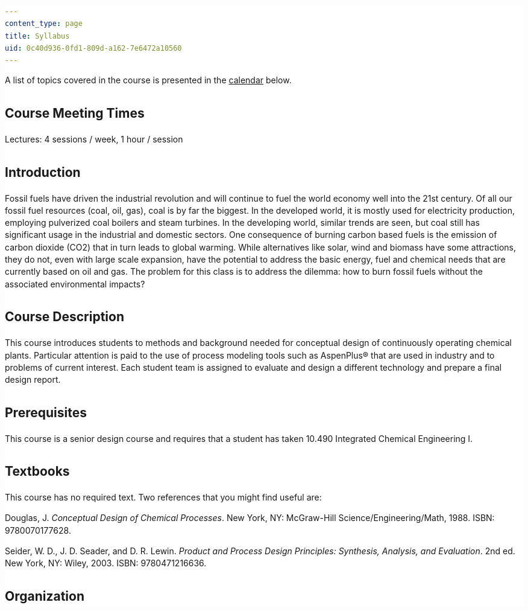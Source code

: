 ```yaml
---
content_type: page
title: Syllabus
uid: 0c40d936-0fd1-809d-a162-7e6472a10560
---
```


A list of topics covered in the course is presented in the [calendar](#Calendar) below.

Course Meeting Times
--------------------

Lectures: 4 sessions / week, 1 hour / session

Introduction
------------

Fossil fuels have driven the industrial revolution and will continue to fuel the world economy well into the 21st century. Of all our fossil fuel resources (coal, oil, gas), coal is by far the biggest. In the developed world, it is mostly used for electricity production, employing pulverized coal boilers and steam turbines. In the developing world, similar trends are seen, but coal still has significant usage in the industrial and domestic sectors. One consequence of burning carbon based fuels is the emission of carbon dioxide (CO2) that in turn leads to global warming. While alternatives like solar, wind and biomass have some attractions, they do not, even with large scale expansion, have the potential to address the basic energy, fuel and chemical needs that are currently based on oil and gas. The problem for this class is to address the dilemma: how to burn fossil fuels without the associated environmental impacts?

Course Description
------------------

This course introduces students to methods and background needed for conceptual design of continuously operating chemical plants. Particular attention is paid to the use of process modeling tools such as AspenPlus® that are used in industry and to problems of current interest. Each student team is assigned to evaluate and design a different technology and prepare a final design report.

Prerequisites
-------------

This course is a senior design course and requires that a student has taken 10.490 Integrated Chemical Engineering I.

Textbooks
---------

This course has no required text. Two references that you might find useful are:

Douglas, J. _Conceptual Design of Chemical Processes_. New York, NY: McGraw-Hill Science/Engineering/Math, 1988. ISBN: 9780070177628.

Seider, W. D., J. D. Seader, and D. R. Lewin. _Product and Process Design Principles: Synthesis, Analysis, and Evaluation_. 2nd ed. New York, NY: Wiley, 2003. ISBN: 9780471216636.

Organization
------------
